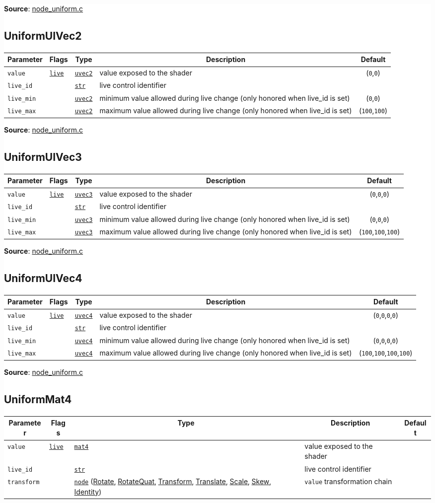 
**Source**: [node_uniform.c](/libnodegl/node_uniform.c)


## UniformUIVec2

Parameter | Flags | Type | Description | Default
--------- | ----- | ---- | ----------- | :-----:
`value` |  [`live`](#Parameter-flags) | [`uvec2`](#parameter-types) | value exposed to the shader | (`0`,`0`)
`live_id` |  | [`str`](#parameter-types) | live control identifier | 
`live_min` |  | [`uvec2`](#parameter-types) | minimum value allowed during live change (only honored when live_id is set) | (`0`,`0`)
`live_max` |  | [`uvec2`](#parameter-types) | maximum value allowed during live change (only honored when live_id is set) | (`100`,`100`)


**Source**: [node_uniform.c](/libnodegl/node_uniform.c)


## UniformUIVec3

Parameter | Flags | Type | Description | Default
--------- | ----- | ---- | ----------- | :-----:
`value` |  [`live`](#Parameter-flags) | [`uvec3`](#parameter-types) | value exposed to the shader | (`0`,`0`,`0`)
`live_id` |  | [`str`](#parameter-types) | live control identifier | 
`live_min` |  | [`uvec3`](#parameter-types) | minimum value allowed during live change (only honored when live_id is set) | (`0`,`0`,`0`)
`live_max` |  | [`uvec3`](#parameter-types) | maximum value allowed during live change (only honored when live_id is set) | (`100`,`100`,`100`)


**Source**: [node_uniform.c](/libnodegl/node_uniform.c)


## UniformUIVec4

Parameter | Flags | Type | Description | Default
--------- | ----- | ---- | ----------- | :-----:
`value` |  [`live`](#Parameter-flags) | [`uvec4`](#parameter-types) | value exposed to the shader | (`0`,`0`,`0`,`0`)
`live_id` |  | [`str`](#parameter-types) | live control identifier | 
`live_min` |  | [`uvec4`](#parameter-types) | minimum value allowed during live change (only honored when live_id is set) | (`0`,`0`,`0`,`0`)
`live_max` |  | [`uvec4`](#parameter-types) | maximum value allowed during live change (only honored when live_id is set) | (`100`,`100`,`100`,`100`)


**Source**: [node_uniform.c](/libnodegl/node_uniform.c)


## UniformMat4

Parameter | Flags | Type | Description | Default
--------- | ----- | ---- | ----------- | :-----:
`value` |  [`live`](#Parameter-flags) | [`mat4`](#parameter-types) | value exposed to the shader | 
`live_id` |  | [`str`](#parameter-types) | live control identifier | 
`transform` |  | [`node`](#parameter-types) ([Rotate](#rotate), [RotateQuat](#rotatequat), [Transform](#transform), [Translate](#translate), [Scale](#scale), [Skew](#skew), [Identity](#identity)) | `value` transformation chain | 
